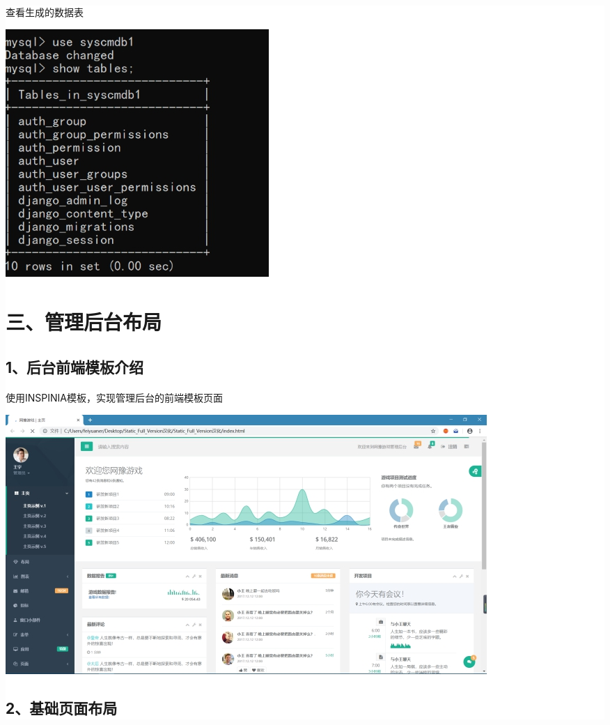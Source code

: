 查看生成的数据表

![img](./assets/wps12.jpg) 

# 三、管理后台布局

## 1、后台前端模板介绍

使用INSPINIA模板，实现管理后台的前端模板页面

![img](./assets/wps13.jpg) 

## 2、基础页面布局
